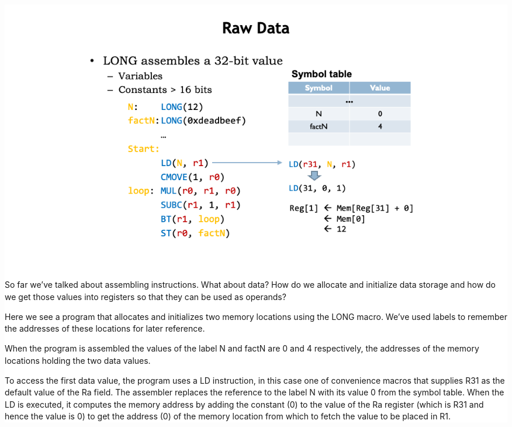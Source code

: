 <p align="center"><img style="height:450px;" src="lecture_slides/assembly/Slide15.png"/></p>

<p>So far we&#700;ve talked about assembling instructions.  What
about data?  How do we allocate and initialize data storage and
how do we get those values into registers so that they can be
used as operands?</p>

<p>Here we see a program that allocates and initializes two memory
locations using the LONG macro.  We&#700;ve used labels to
remember the addresses of these locations for later
reference.</p>

<p>When the program is assembled the values of the label N and
factN are 0 and 4 respectively, the addresses of the memory
locations holding the two data values.</p>

<p>To access the first data value, the program uses a LD
instruction, in this case one of convenience macros that
supplies R31 as the default value of the Ra field.  The
assembler replaces the reference to the label N with its value 0
from the symbol table. When the LD is executed, it computes the
memory address by adding the constant (0) to the value of the Ra
register (which is R31 and hence the value is 0) to get the
address (0) of the memory location from which to fetch the value
to be placed in R1.</p>
